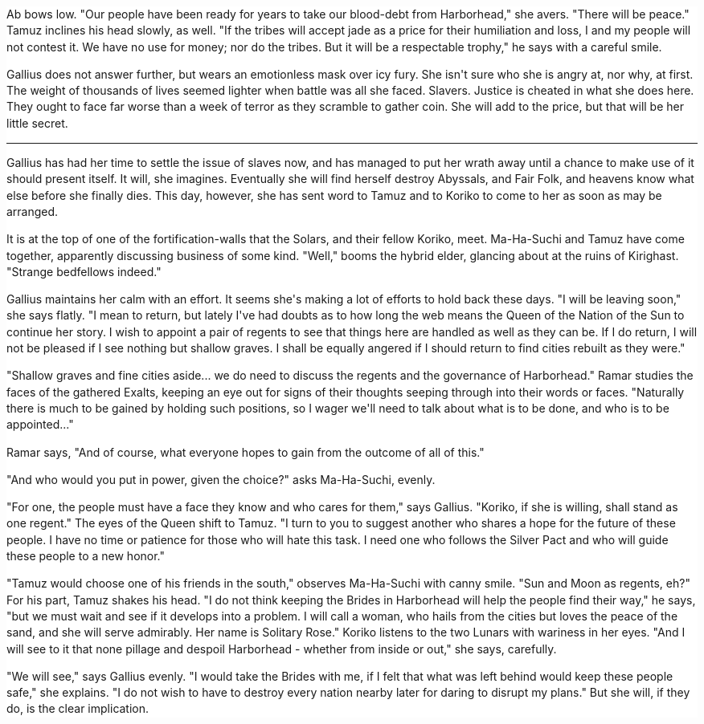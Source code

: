 Ab bows low. "Our people have been ready for years to take our blood-debt from Harborhead," she avers. "There will be peace." Tamuz inclines his head slowly, as well. "If the tribes will accept jade as a price for their humiliation and loss, I and my people will not contest it. We have no use for money; nor do the tribes. But it will be a respectable trophy," he says with a careful smile.

Gallius does not answer further, but wears an emotionless mask over icy fury. She isn't sure who she is angry at, nor why, at first. The weight of thousands of lives seemed lighter when battle was all she faced. Slavers. Justice is cheated in what she does here. They ought to face far worse than a week of terror as they scramble to gather coin. She will add to the price, but that will be her little secret.

---

Gallius has had her time to settle the issue of slaves now, and has managed to put her wrath away until a chance to make use of it should present itself. It will, she imagines. Eventually she will find herself destroy Abyssals, and Fair Folk, and heavens know what else before she finally dies. This day, however, she has sent word to Tamuz and to Koriko to come to her as soon as may be arranged.

It is at the top of one of the fortification-walls that the Solars, and their fellow Koriko, meet. Ma-Ha-Suchi and Tamuz have come together, apparently discussing business of some kind. "Well," booms the hybrid elder, glancing about at the ruins of Kirighast. "Strange bedfellows indeed."

Gallius maintains her calm with an effort. It seems she's making a lot of efforts to hold back these days. "I will be leaving soon," she says flatly. "I mean to return, but lately I've had doubts as to how long the web means the Queen of the Nation of the Sun to continue her story. I wish to appoint a pair of regents to see that things here are handled as well as they can be. If I do return, I will not be pleased if I see nothing but shallow graves. I shall be equally angered if I should return to find cities rebuilt as they were."

"Shallow graves and fine cities aside... we do need to discuss the regents and the governance of Harborhead." Ramar studies the faces of the gathered Exalts, keeping an eye out for signs of their thoughts seeping through into their words or faces. "Naturally there is much to be gained by holding such positions, so I wager we'll need to talk about what is to be done, and who is to be appointed..."

Ramar says, "And of course, what everyone hopes to gain from the outcome of all of this."

"And who would you put in power, given the choice?" asks Ma-Ha-Suchi, evenly.

"For one, the people must have a face they know and who cares for them," says Gallius. "Koriko, if she is willing, shall stand as one regent." The eyes of the Queen shift to Tamuz. "I turn to you to suggest another who shares a hope for the future of these people. I have no time or patience for those who will hate this task. I need one who follows the Silver Pact and who will guide these people to a new honor."

"Tamuz would choose one of his friends in the south," observes Ma-Ha-Suchi with canny smile. "Sun and Moon as regents, eh?" For his part, Tamuz shakes his head. "I do not think keeping the Brides in Harborhead will help the people find their way," he says, "but we must wait and see if it develops into a problem. I will call a woman, who hails from the cities but loves the peace of the sand, and she will serve admirably. Her name is Solitary Rose." Koriko listens to the two Lunars with wariness in her eyes. "And I will see to it that none pillage and despoil Harborhead - whether from inside or out," she says, carefully.

"We will see," says Gallius evenly. "I would take the Brides with me, if I felt that what was left behind would keep these people safe," she explains. "I do not wish to have to destroy every nation nearby later for daring to disrupt my plans." But she will, if they do, is the clear implication.
